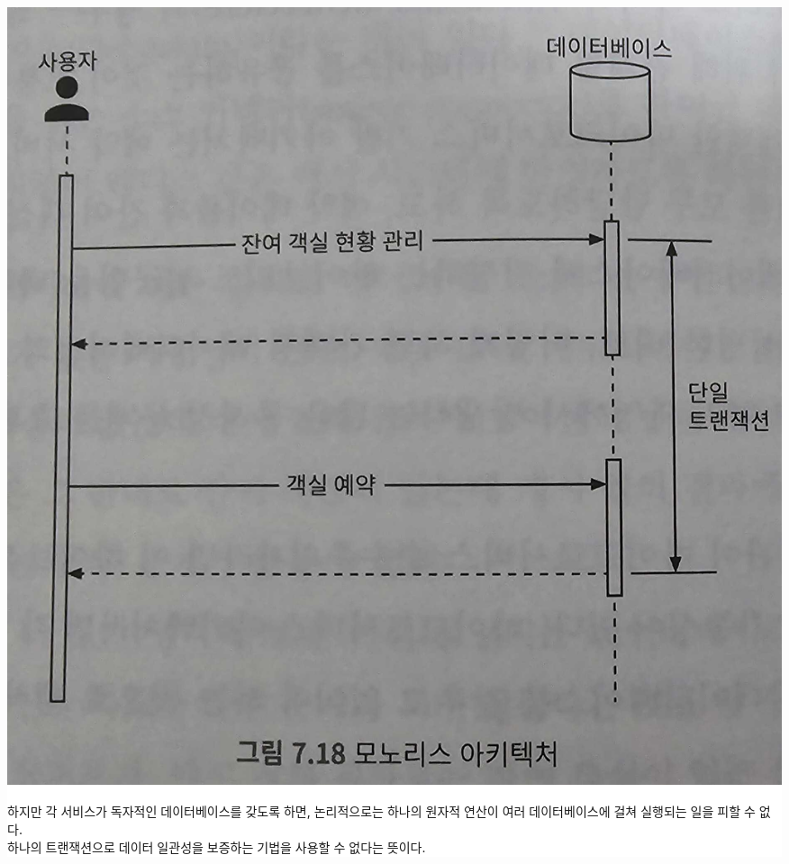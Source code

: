 ![07-18](images/07-18.jpg)

하지만 각 서비스가 독자적인 데이터베이스를 갖도록 하면, 논리적으로는 하나의 원자적 연산이 여러 데이터베이스에 걸쳐 실행되는 일을 피할 수 없다.<br>
하나의 트랜잭션으로 데이터 일관성을 보증하는 기법을 사용할 수 없다는 뜻이다.
